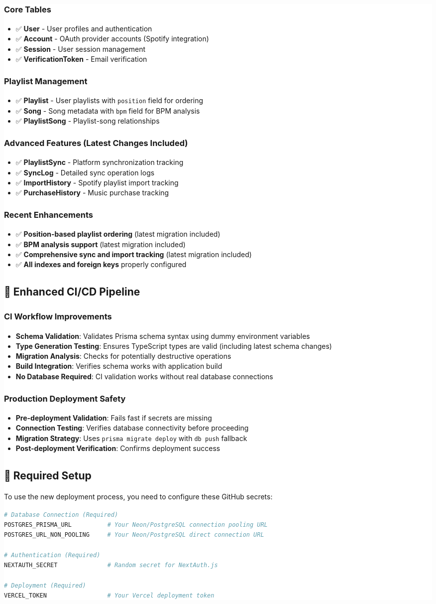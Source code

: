 ### Core Tables
- ✅ **User** - User profiles and authentication
- ✅ **Account** - OAuth provider accounts (Spotify integration)
- ✅ **Session** - User session management
- ✅ **VerificationToken** - Email verification

### Playlist Management
- ✅ **Playlist** - User playlists with `position` field for ordering
- ✅ **Song** - Song metadata with `bpm` field for BPM analysis
- ✅ **PlaylistSong** - Playlist-song relationships

### Advanced Features (Latest Changes Included)
- ✅ **PlaylistSync** - Platform synchronization tracking
- ✅ **SyncLog** - Detailed sync operation logs
- ✅ **ImportHistory** - Spotify playlist import tracking
- ✅ **PurchaseHistory** - Music purchase tracking

### Recent Enhancements
- ✅ **Position-based playlist ordering** (latest migration included)
- ✅ **BPM analysis support** (latest migration included)
- ✅ **Comprehensive sync and import tracking** (latest migration included)
- ✅ **All indexes and foreign keys** properly configured

## 🚀 Enhanced CI/CD Pipeline

### CI Workflow Improvements
- **Schema Validation**: Validates Prisma schema syntax using dummy environment variables
- **Type Generation Testing**: Ensures TypeScript types are valid (including latest schema changes)
- **Migration Analysis**: Checks for potentially destructive operations
- **Build Integration**: Verifies schema works with application build
- **No Database Required**: CI validation works without real database connections

### Production Deployment Safety
- **Pre-deployment Validation**: Fails fast if secrets are missing
- **Connection Testing**: Verifies database connectivity before proceeding
- **Migration Strategy**: Uses `prisma migrate deploy` with `db push` fallback
- **Post-deployment Verification**: Confirms deployment success

## 🔧 Required Setup

To use the new deployment process, you need to configure these GitHub secrets:

```bash
# Database Connection (Required)
POSTGRES_PRISMA_URL          # Your Neon/PostgreSQL connection pooling URL
POSTGRES_URL_NON_POOLING     # Your Neon/PostgreSQL direct connection URL

# Authentication (Required)  
NEXTAUTH_SECRET              # Random secret for NextAuth.js

# Deployment (Required)
VERCEL_TOKEN                 # Your Vercel deployment token
```
